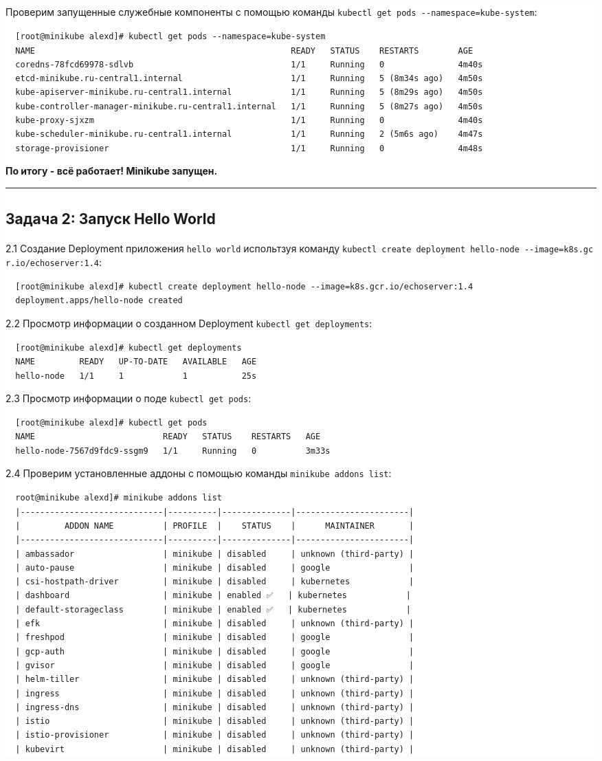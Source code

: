 Проверим запущенные служебные компоненты с помощью команды `kubectl get pods --namespace=kube-system`:

      [root@minikube alexd]# kubectl get pods --namespace=kube-system
      NAME                                                    READY   STATUS    RESTARTS        AGE
      coredns-78fcd69978-sdlvb                                1/1     Running   0               4m40s   
      etcd-minikube.ru-central1.internal                      1/1     Running   5 (8m34s ago)   4m50s   
      kube-apiserver-minikube.ru-central1.internal            1/1     Running   5 (8m29s ago)   4m50s   
      kube-controller-manager-minikube.ru-central1.internal   1/1     Running   5 (8m27s ago)   4m50s   
      kube-proxy-sjxzm                                        1/1     Running   0               4m40s   
      kube-scheduler-minikube.ru-central1.internal            1/1     Running   2 (5m6s ago)    4m47s   
      storage-provisioner                                     1/1     Running   0               4m48s

**По итогу - всё работает! Minikube запущен.**
___
## Задача 2: Запуск Hello World

2.1 Создание Deployment приложения `hello world` испольтзуя команду `kubectl create deployment hello-node --image=k8s.gcr.io/echoserver:1.4`:
 
      [root@minikube alexd]# kubectl create deployment hello-node --image=k8s.gcr.io/echoserver:1.4
      deployment.apps/hello-node created

2.2 Просмотр информации о созданном Deployment `kubectl get deployments`:

      [root@minikube alexd]# kubectl get deployments
      NAME         READY   UP-TO-DATE   AVAILABLE   AGE
      hello-node   1/1     1            1           25s

2.3 Просмотр информации о поде `kubectl get pods`:

      [root@minikube alexd]# kubectl get pods
      NAME                          READY   STATUS    RESTARTS   AGE
      hello-node-7567d9fdc9-ssgm9   1/1     Running   0          3m33s

2.4 Проверим установленные аддоны с помощью команды `minikube addons list`:

      root@minikube alexd]# minikube addons list
      |-----------------------------|----------|--------------|-----------------------|
      |         ADDON NAME          | PROFILE  |    STATUS    |      MAINTAINER       |
      |-----------------------------|----------|--------------|-----------------------|
      | ambassador                  | minikube | disabled     | unknown (third-party) |
      | auto-pause                  | minikube | disabled     | google                |
      | csi-hostpath-driver         | minikube | disabled     | kubernetes            |
      | dashboard                   | minikube | enabled ✅   | kubernetes            |
      | default-storageclass        | minikube | enabled ✅   | kubernetes            |
      | efk                         | minikube | disabled     | unknown (third-party) |
      | freshpod                    | minikube | disabled     | google                |
      | gcp-auth                    | minikube | disabled     | google                |
      | gvisor                      | minikube | disabled     | google                |
      | helm-tiller                 | minikube | disabled     | unknown (third-party) |
      | ingress                     | minikube | disabled     | unknown (third-party) |
      | ingress-dns                 | minikube | disabled     | unknown (third-party) |
      | istio                       | minikube | disabled     | unknown (third-party) |
      | istio-provisioner           | minikube | disabled     | unknown (third-party) |
      | kubevirt                    | minikube | disabled     | unknown (third-party) |